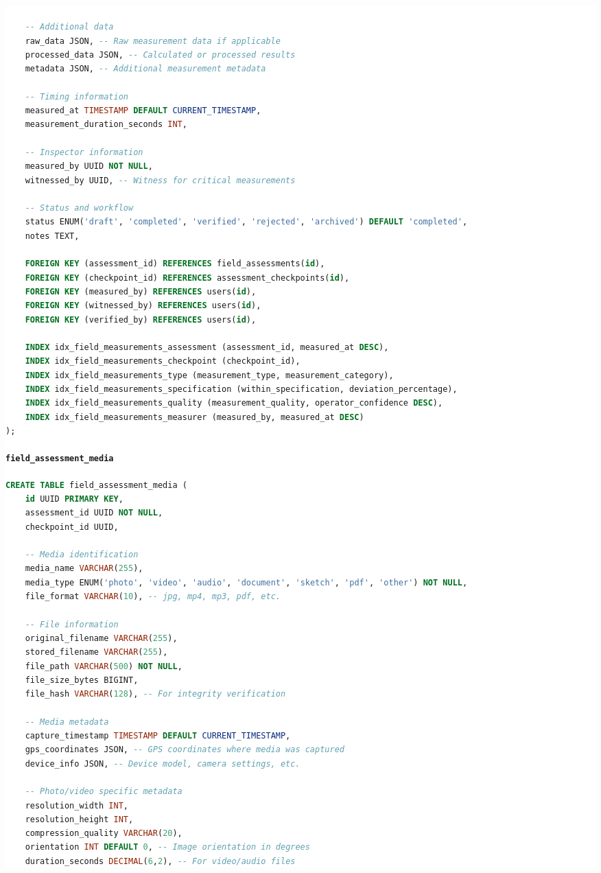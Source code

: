 ```sql
    
    -- Additional data
    raw_data JSON, -- Raw measurement data if applicable
    processed_data JSON, -- Calculated or processed results
    metadata JSON, -- Additional measurement metadata
    
    -- Timing information
    measured_at TIMESTAMP DEFAULT CURRENT_TIMESTAMP,
    measurement_duration_seconds INT,
    
    -- Inspector information
    measured_by UUID NOT NULL,
    witnessed_by UUID, -- Witness for critical measurements
    
    -- Status and workflow
    status ENUM('draft', 'completed', 'verified', 'rejected', 'archived') DEFAULT 'completed',
    notes TEXT,
    
    FOREIGN KEY (assessment_id) REFERENCES field_assessments(id),
    FOREIGN KEY (checkpoint_id) REFERENCES assessment_checkpoints(id),
    FOREIGN KEY (measured_by) REFERENCES users(id),
    FOREIGN KEY (witnessed_by) REFERENCES users(id),
    FOREIGN KEY (verified_by) REFERENCES users(id),
    
    INDEX idx_field_measurements_assessment (assessment_id, measured_at DESC),
    INDEX idx_field_measurements_checkpoint (checkpoint_id),
    INDEX idx_field_measurements_type (measurement_type, measurement_category),
    INDEX idx_field_measurements_specification (within_specification, deviation_percentage),
    INDEX idx_field_measurements_quality (measurement_quality, operator_confidence DESC),
    INDEX idx_field_measurements_measurer (measured_by, measured_at DESC)
);
```

#### **`field_assessment_media`**
```sql
CREATE TABLE field_assessment_media (
    id UUID PRIMARY KEY,
    assessment_id UUID NOT NULL,
    checkpoint_id UUID,
    
    -- Media identification
    media_name VARCHAR(255),
    media_type ENUM('photo', 'video', 'audio', 'document', 'sketch', 'pdf', 'other') NOT NULL,
    file_format VARCHAR(10), -- jpg, mp4, mp3, pdf, etc.
    
    -- File information
    original_filename VARCHAR(255),
    stored_filename VARCHAR(255),
    file_path VARCHAR(500) NOT NULL,
    file_size_bytes BIGINT,
    file_hash VARCHAR(128), -- For integrity verification
    
    -- Media metadata
    capture_timestamp TIMESTAMP DEFAULT CURRENT_TIMESTAMP,
    gps_coordinates JSON, -- GPS coordinates where media was captured
    device_info JSON, -- Device model, camera settings, etc.
    
    -- Photo/video specific metadata
    resolution_width INT,
    resolution_height INT,
    compression_quality VARCHAR(20),
    orientation INT DEFAULT 0, -- Image orientation in degrees
    duration_seconds DECIMAL(6,2), -- For video/audio files
```